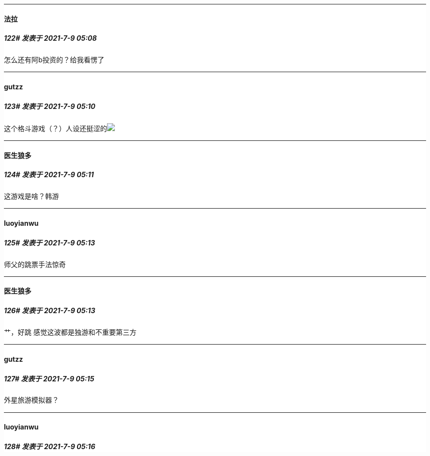 
*****

####  法拉  
##### 122#       发表于 2021-7-9 05:08


怎么还有阿b投资的？给我看愣了


*****

####  gutzz  
##### 123#       发表于 2021-7-9 05:10


这个格斗游戏（？）人设还挺涩的<img src="https://static.saraba1st.com/image/smiley/face2017/037.png" referrerpolicy="no-referrer">


*****

####  医生狼多  
##### 124#       发表于 2021-7-9 05:11


这游戏是啥？韩游


*****

####  luoyianwu  
##### 125#       发表于 2021-7-9 05:13


师父的跳票手法惊奇


*****

####  医生狼多  
##### 126#       发表于 2021-7-9 05:13


艹，好跳
感觉这波都是独游和不重要第三方


*****

####  gutzz  
##### 127#       发表于 2021-7-9 05:15


外星旅游模拟器？


*****

####  luoyianwu  
##### 128#       发表于 2021-7-9 05:16
